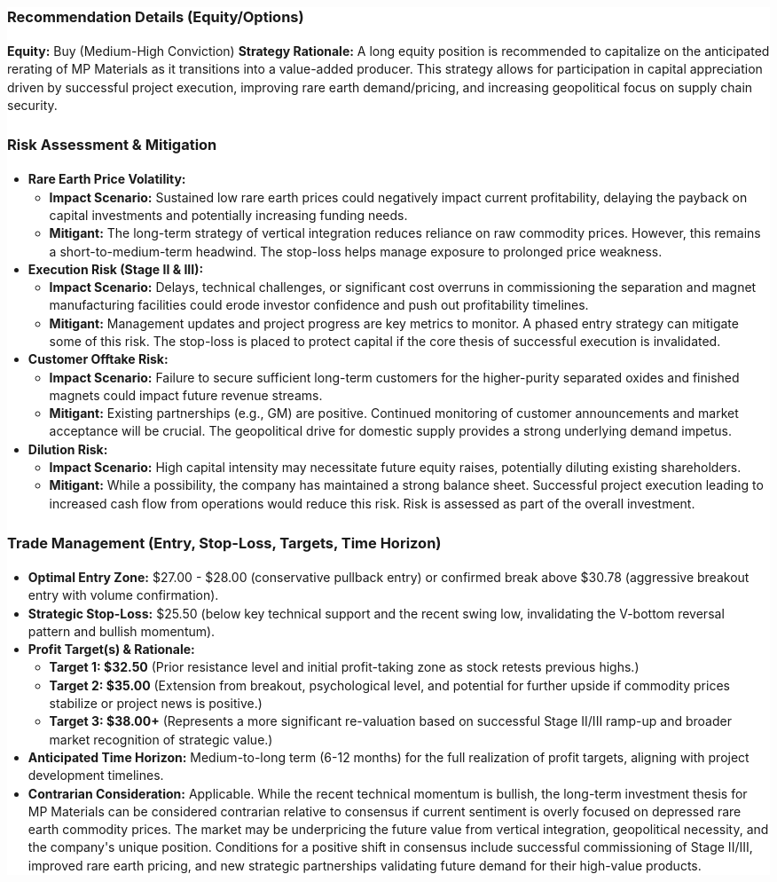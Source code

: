 ### Recommendation Details (Equity/Options)
**Equity:** Buy (Medium-High Conviction)
**Strategy Rationale:** A long equity position is recommended to capitalize on the anticipated rerating of MP Materials as it transitions into a value-added producer. This strategy allows for participation in capital appreciation driven by successful project execution, improving rare earth demand/pricing, and increasing geopolitical focus on supply chain security.

### Risk Assessment & Mitigation
*   **Rare Earth Price Volatility:**
    *   **Impact Scenario:** Sustained low rare earth prices could negatively impact current profitability, delaying the payback on capital investments and potentially increasing funding needs.
    *   **Mitigant:** The long-term strategy of vertical integration reduces reliance on raw commodity prices. However, this remains a short-to-medium-term headwind. The stop-loss helps manage exposure to prolonged price weakness.
*   **Execution Risk (Stage II & III):**
    *   **Impact Scenario:** Delays, technical challenges, or significant cost overruns in commissioning the separation and magnet manufacturing facilities could erode investor confidence and push out profitability timelines.
    *   **Mitigant:** Management updates and project progress are key metrics to monitor. A phased entry strategy can mitigate some of this risk. The stop-loss is placed to protect capital if the core thesis of successful execution is invalidated.
*   **Customer Offtake Risk:**
    *   **Impact Scenario:** Failure to secure sufficient long-term customers for the higher-purity separated oxides and finished magnets could impact future revenue streams.
    *   **Mitigant:** Existing partnerships (e.g., GM) are positive. Continued monitoring of customer announcements and market acceptance will be crucial. The geopolitical drive for domestic supply provides a strong underlying demand impetus.
*   **Dilution Risk:**
    *   **Impact Scenario:** High capital intensity may necessitate future equity raises, potentially diluting existing shareholders.
    *   **Mitigant:** While a possibility, the company has maintained a strong balance sheet. Successful project execution leading to increased cash flow from operations would reduce this risk. Risk is assessed as part of the overall investment.

### Trade Management (Entry, Stop-Loss, Targets, Time Horizon)
*   **Optimal Entry Zone:** $27.00 - $28.00 (conservative pullback entry) or confirmed break above $30.78 (aggressive breakout entry with volume confirmation).
*   **Strategic Stop-Loss:** $25.50 (below key technical support and the recent swing low, invalidating the V-bottom reversal pattern and bullish momentum).
*   **Profit Target(s) & Rationale:**
    *   **Target 1: $32.50** (Prior resistance level and initial profit-taking zone as stock retests previous highs.)
    *   **Target 2: $35.00** (Extension from breakout, psychological level, and potential for further upside if commodity prices stabilize or project news is positive.)
    *   **Target 3: $38.00+** (Represents a more significant re-valuation based on successful Stage II/III ramp-up and broader market recognition of strategic value.)
*   **Anticipated Time Horizon:** Medium-to-long term (6-12 months) for the full realization of profit targets, aligning with project development timelines.
*   **Contrarian Consideration:** Applicable. While the recent technical momentum is bullish, the long-term investment thesis for MP Materials can be considered contrarian relative to consensus if current sentiment is overly focused on depressed rare earth commodity prices. The market may be underpricing the future value from vertical integration, geopolitical necessity, and the company's unique position. Conditions for a positive shift in consensus include successful commissioning of Stage II/III, improved rare earth pricing, and new strategic partnerships validating future demand for their high-value products.
